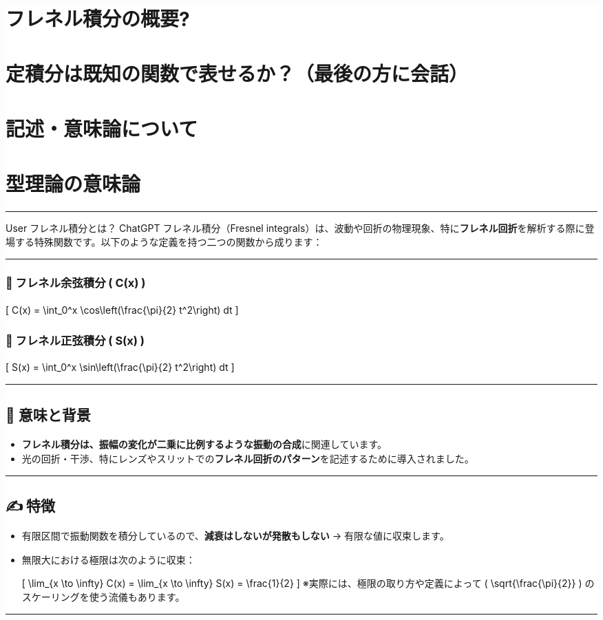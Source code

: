 # フレネル積分の概要?
# 定積分は既知の関数で表せるか？（最後の方に会話）
# 記述・意味論について
# 型理論の意味論

---

User
フレネル積分とは？
ChatGPT
フレネル積分（Fresnel integrals）は、波動や回折の物理現象、特に**フレネル回折**を解析する際に登場する特殊関数です。以下のような定義を持つ二つの関数から成ります：

---

### 🔹 フレネル余弦積分 \( C(x) \)

\[
C(x) = \int_0^x \cos\left(\frac{\pi}{2} t^2\right) dt
\]

### 🔹 フレネル正弦積分 \( S(x) \)

\[
S(x) = \int_0^x \sin\left(\frac{\pi}{2} t^2\right) dt
\]

---

## 🌊 意味と背景

- **フレネル積分は、振幅の変化が二乗に比例するような振動の合成**に関連しています。
- 光の回折・干渉、特にレンズやスリットでの**フレネル回折のパターン**を記述するために導入されました。

---

## ✍️ 特徴

- 有限区間で振動関数を積分しているので、**減衰はしないが発散もしない** → 有限な値に収束します。
- 無限大における極限は次のように収束：
  
  \[
  \lim_{x \to \infty} C(x) = \lim_{x \to \infty} S(x) = \frac{1}{2}
  \]
  ※実際には、極限の取り方や定義によって \( \sqrt{\frac{\pi}{2}} \) のスケーリングを使う流儀もあります。

---
